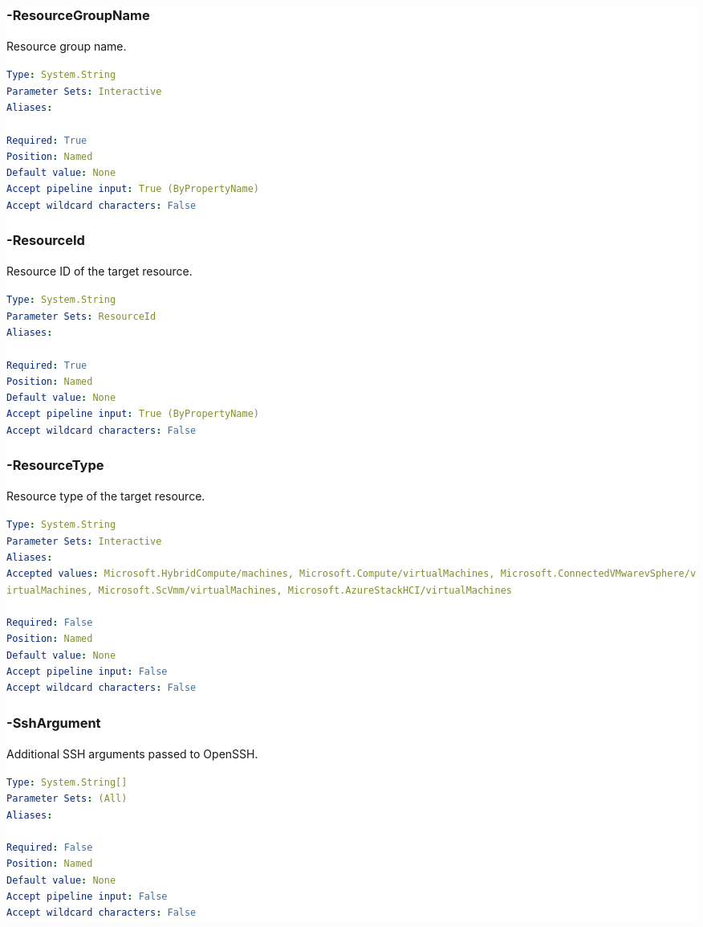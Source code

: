 ### -ResourceGroupName
Resource group name.

```yaml
Type: System.String
Parameter Sets: Interactive
Aliases:

Required: True
Position: Named
Default value: None
Accept pipeline input: True (ByPropertyName)
Accept wildcard characters: False
```

### -ResourceId
Resource ID of the target resource.

```yaml
Type: System.String
Parameter Sets: ResourceId
Aliases:

Required: True
Position: Named
Default value: None
Accept pipeline input: True (ByPropertyName)
Accept wildcard characters: False
```

### -ResourceType
Resource type of the target resource.

```yaml
Type: System.String
Parameter Sets: Interactive
Aliases:
Accepted values: Microsoft.HybridCompute/machines, Microsoft.Compute/virtualMachines, Microsoft.ConnectedVMwarevSphere/virtualMachines, Microsoft.ScVmm/virtualMachines, Microsoft.AzureStackHCI/virtualMachines

Required: False
Position: Named
Default value: None
Accept pipeline input: False
Accept wildcard characters: False
```

### -SshArgument
Additional SSH arguments passed to OpenSSH.

```yaml
Type: System.String[]
Parameter Sets: (All)
Aliases:

Required: False
Position: Named
Default value: None
Accept pipeline input: False
Accept wildcard characters: False
```

